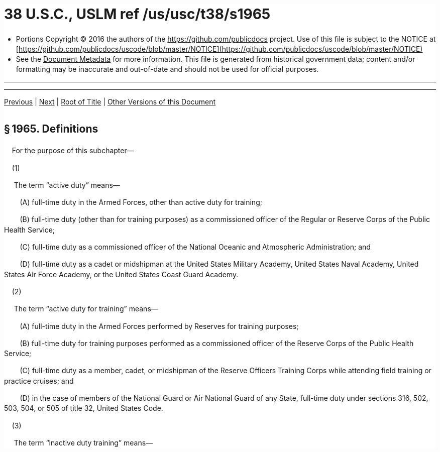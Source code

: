 ---
---

# 38 U.S.C., USLM ref /us/usc/t38/s1965

* Portions Copyright © 2016 the authors of the https://github.com/publicdocs project.
  Use of this file is subject to the NOTICE at [https://github.com/publicdocs/uscode/blob/master/NOTICE](https://github.com/publicdocs/uscode/blob/master/NOTICE)
* See the [Document Metadata](././../../../../../..//README.md) for more information.
  This file is generated from historical government data; content and/or formatting may be inaccurate and out-of-date and should not be used for official purposes.

----------
----------

[Previous](./../../../../../..//us/usc/t38/ptII/ch19/schIII/m__us_usc_t38_ptII_ch19_schIII.md) | [Next](./../../../../../..//us/usc/t38/ptII/ch19/schIII/m__us_usc_t38_s1966.md) | [Root of Title](./../../../../../../) | [Other Versions of this Document](https://publicdocs.github.io/go/links?ns=uslm&ref=%2Fus%2Fusc%2Ft38%2Fs1965)

## § 1965. Definitions

    For the purpose of this subchapter—

    (1)

     The term “active duty” means—

        (A) full-time duty in the Armed Forces, other than active duty for training;

        (B) full-time duty (other than for training purposes) as a commissioned officer of the Regular or Reserve Corps of the Public Health Service;

        (C) full-time duty as a commissioned officer of the National Oceanic and Atmospheric Administration; and

        (D) full-time duty as a cadet or midshipman at the United States Military Academy, United States Naval Academy, United States Air Force Academy, or the United States Coast Guard Academy.

    (2)

     The term “active duty for training” means—

        (A) full-time duty in the Armed Forces performed by Reserves for training purposes;

        (B) full-time duty for training purposes performed as a commissioned officer of the Reserve Corps of the Public Health Service;

        (C) full-time duty as a member, cadet, or midshipman of the Reserve Officers Training Corps while attending field training or practice cruises; and

        (D) in the case of members of the National Guard or Air National Guard of any State, full-time duty under sections 316, 502, 503, 504, or 505 of title 32, United States Code.

    (3)

     The term “inactive duty training” means—
